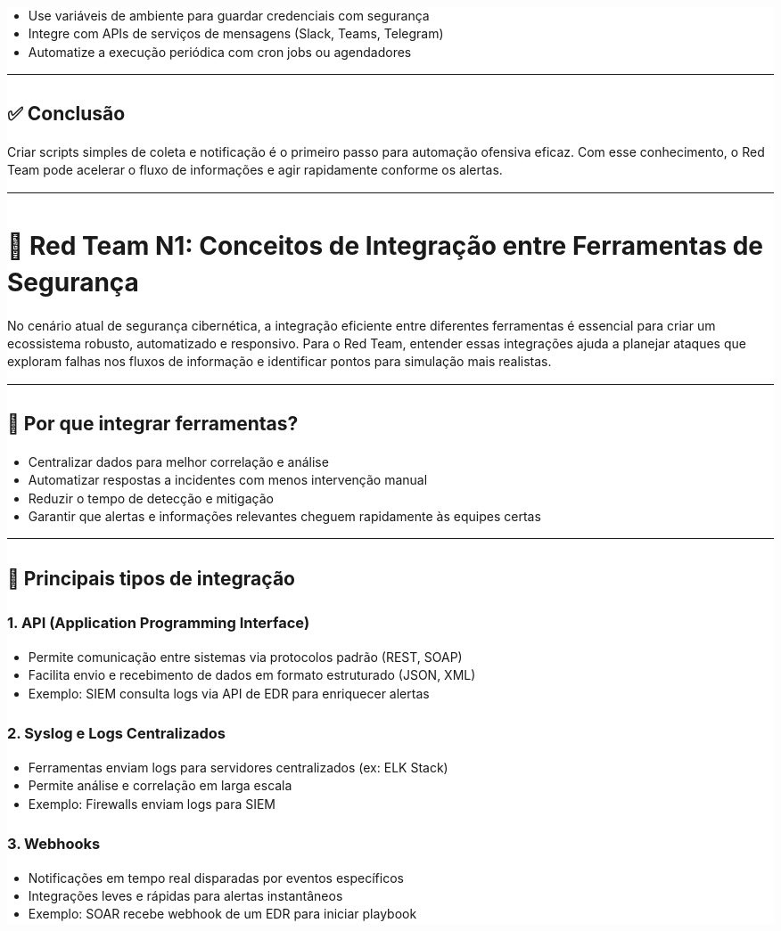 - Use variáveis de ambiente para guardar credenciais com segurança  
- Integre com APIs de serviços de mensagens (Slack, Teams, Telegram)  
- Automatize a execução periódica com cron jobs ou agendadores  

---

## ✅ Conclusão

Criar scripts simples de coleta e notificação é o primeiro passo para automação ofensiva eficaz. Com esse conhecimento, o Red Team pode acelerar o fluxo de informações e agir rapidamente conforme os alertas.

---

# 🔴 Red Team N1: Conceitos de Integração entre Ferramentas de Segurança

No cenário atual de segurança cibernética, a integração eficiente entre diferentes ferramentas é essencial para criar um ecossistema robusto, automatizado e responsivo. Para o Red Team, entender essas integrações ajuda a planejar ataques que exploram falhas nos fluxos de informação e identificar pontos para simulação mais realistas.

---

## 🧠 Por que integrar ferramentas?

- Centralizar dados para melhor correlação e análise  
- Automatizar respostas a incidentes com menos intervenção manual  
- Reduzir o tempo de detecção e mitigação  
- Garantir que alertas e informações relevantes cheguem rapidamente às equipes certas  

---

## 🧱 Principais tipos de integração

### 1. **API (Application Programming Interface)**

- Permite comunicação entre sistemas via protocolos padrão (REST, SOAP)  
- Facilita envio e recebimento de dados em formato estruturado (JSON, XML)  
- Exemplo: SIEM consulta logs via API de EDR para enriquecer alertas  

### 2. **Syslog e Logs Centralizados**

- Ferramentas enviam logs para servidores centralizados (ex: ELK Stack)  
- Permite análise e correlação em larga escala  
- Exemplo: Firewalls enviam logs para SIEM  

### 3. **Webhooks**

- Notificações em tempo real disparadas por eventos específicos  
- Integrações leves e rápidas para alertas instantâneos  
- Exemplo: SOAR recebe webhook de um EDR para iniciar playbook  
